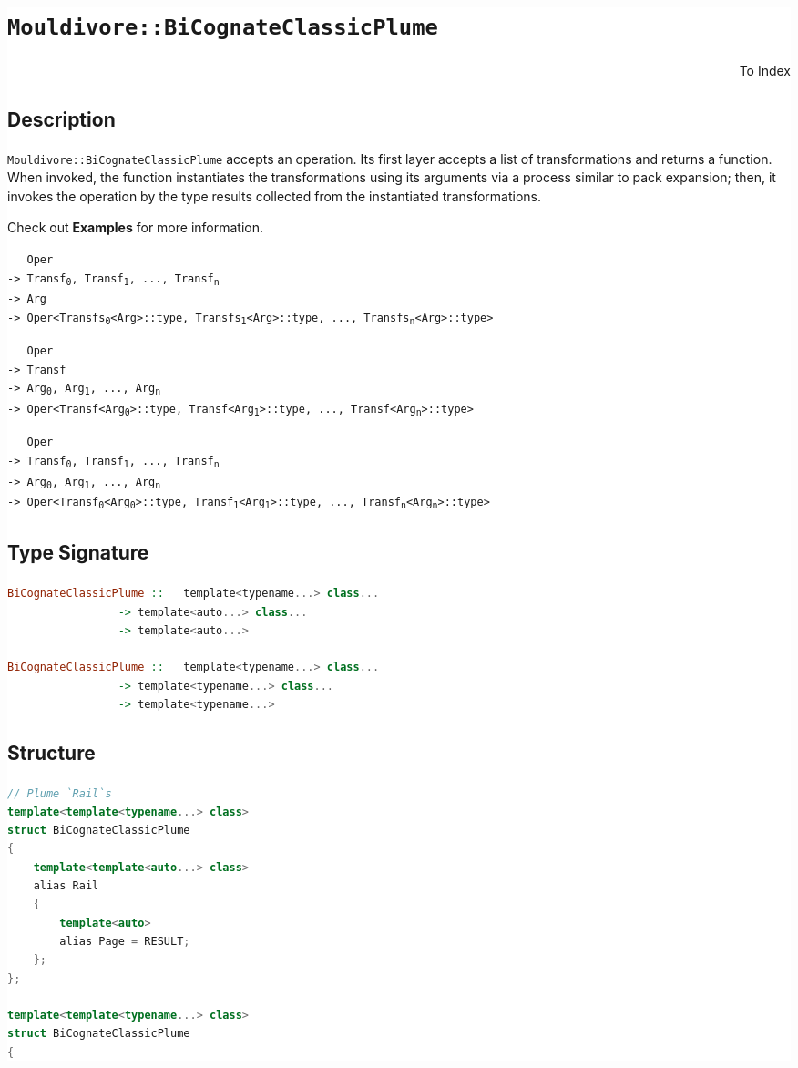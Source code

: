 

# `Mouldivore::BiCognateClassicPlume`

<p style='text-align: right;'><a href="../../../facilities/metafunctions.md#mouldivore-bi-cognate-classic-plume">To Index</a></p>

## Description

`Mouldivore::BiCognateClassicPlume` accepts an operation.
Its first layer accepts a list of transformations and returns a function.
When invoked, the function instantiates the transformations using its arguments via a process similar to pack expansion;
then, it invokes the operation by the type results collected from the instantiated transformations.

Check out **Examples** for more information.

<pre><code>   Oper
-> Transf<sub>0</sub>, Transf<sub>1</sub>, ..., Transf<sub>n</sub>
-> Arg
-> Oper&lt;Transfs<sub>0</sub>&lt;Arg&gt;::type, Transfs<sub>1</sub>&lt;Arg&gt;::type, ..., Transfs<sub>n</sub>&lt;Arg&gt;::type&gt;</code></pre>

<pre><code>   Oper
-> Transf
-> Arg<sub>0</sub>, Arg<sub>1</sub>, ..., Arg<sub>n</sub>
-> Oper&lt;Transf&lt;Arg<sub>0</sub>&gt;::type, Transf&lt;Arg<sub>1</sub>&gt;::type, ..., Transf&lt;Arg<sub>n</sub>&gt;::type&gt;</code></pre>

<pre><code>   Oper
-> Transf<sub>0</sub>, Transf<sub>1</sub>, ..., Transf<sub>n</sub>
-> Arg<sub>0</sub>, Arg<sub>1</sub>, ..., Arg<sub>n</sub>
-> Oper&lt;Transf<sub>0</sub>&lt;Arg<sub>0</sub>&gt;::type, Transf<sub>1</sub>&lt;Arg<sub>1</sub>&gt;::type, ..., Transf<sub>n</sub>&lt;Arg<sub>n</sub>&gt;::type&gt;</code></pre>

## Type Signature

```Haskell
BiCognateClassicPlume ::   template<typename...> class...
                 -> template<auto...> class...
                 -> template<auto...>

BiCognateClassicPlume ::   template<typename...> class...
                 -> template<typename...> class...
                 -> template<typename...>
```

## Structure

```C++
// Plume `Rail`s
template<template<typename...> class>
struct BiCognateClassicPlume
{
    template<template<auto...> class>
    alias Rail
    {
        template<auto>
        alias Page = RESULT;
    };
};

template<template<typename...> class>
struct BiCognateClassicPlume
{
```